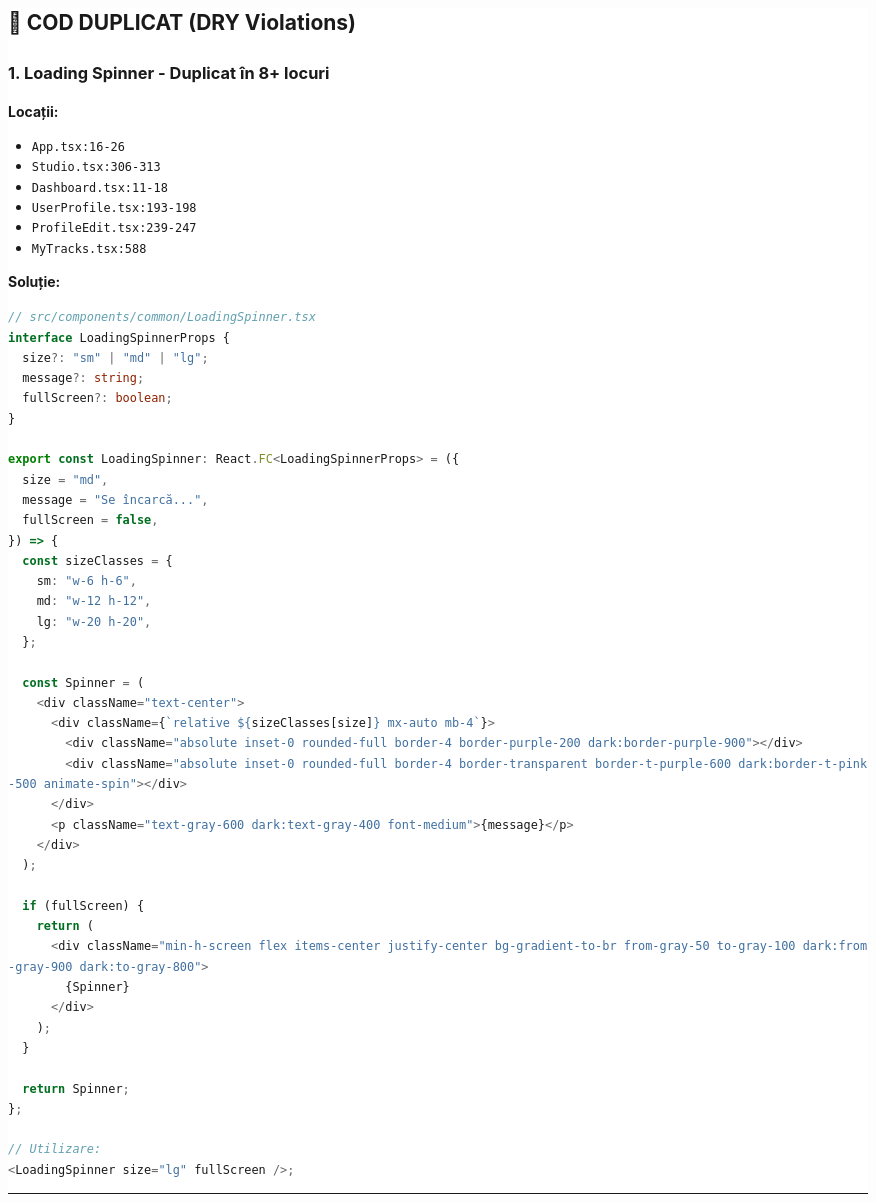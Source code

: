 
## 🔄 COD DUPLICAT (DRY Violations)

### 1. **Loading Spinner** - Duplicat în 8+ locuri

**Locații:**

- `App.tsx:16-26`
- `Studio.tsx:306-313`
- `Dashboard.tsx:11-18`
- `UserProfile.tsx:193-198`
- `ProfileEdit.tsx:239-247`
- `MyTracks.tsx:588`

**Soluție:**

```typescript
// src/components/common/LoadingSpinner.tsx
interface LoadingSpinnerProps {
  size?: "sm" | "md" | "lg";
  message?: string;
  fullScreen?: boolean;
}

export const LoadingSpinner: React.FC<LoadingSpinnerProps> = ({
  size = "md",
  message = "Se încarcă...",
  fullScreen = false,
}) => {
  const sizeClasses = {
    sm: "w-6 h-6",
    md: "w-12 h-12",
    lg: "w-20 h-20",
  };

  const Spinner = (
    <div className="text-center">
      <div className={`relative ${sizeClasses[size]} mx-auto mb-4`}>
        <div className="absolute inset-0 rounded-full border-4 border-purple-200 dark:border-purple-900"></div>
        <div className="absolute inset-0 rounded-full border-4 border-transparent border-t-purple-600 dark:border-t-pink-500 animate-spin"></div>
      </div>
      <p className="text-gray-600 dark:text-gray-400 font-medium">{message}</p>
    </div>
  );

  if (fullScreen) {
    return (
      <div className="min-h-screen flex items-center justify-center bg-gradient-to-br from-gray-50 to-gray-100 dark:from-gray-900 dark:to-gray-800">
        {Spinner}
      </div>
    );
  }

  return Spinner;
};

// Utilizare:
<LoadingSpinner size="lg" fullScreen />;
```

---